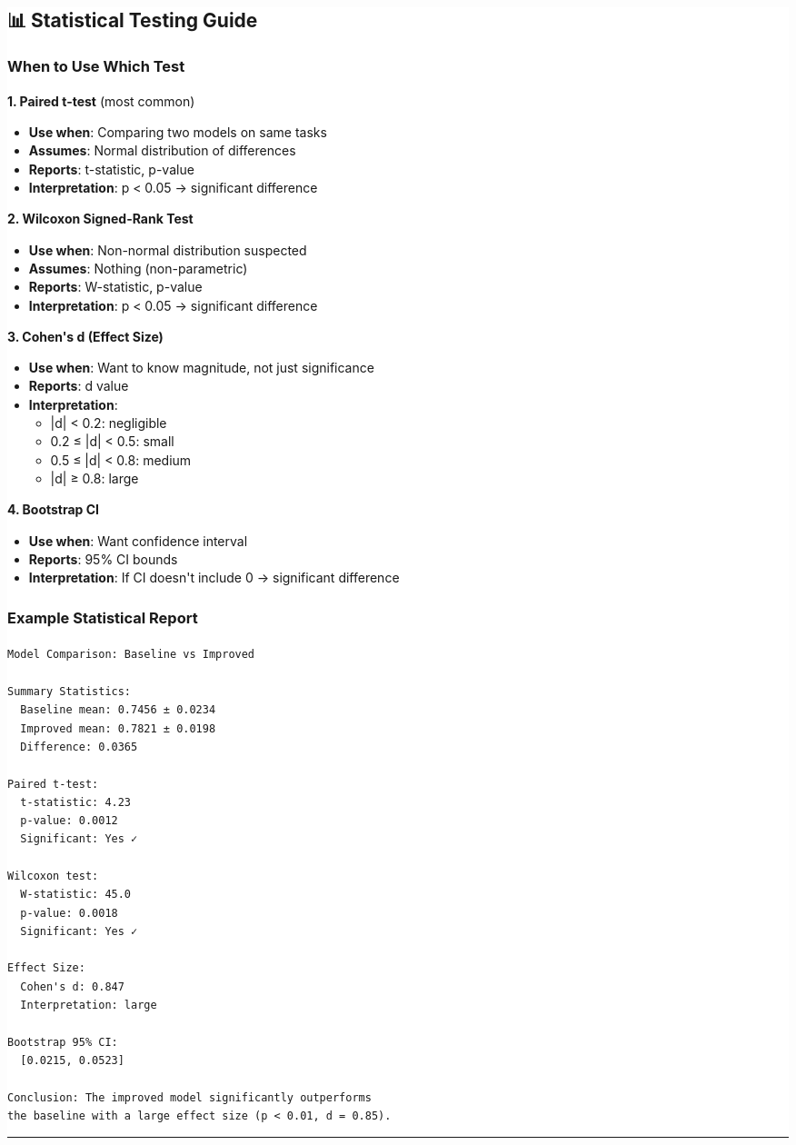 
## 📊 Statistical Testing Guide

### When to Use Which Test

**1. Paired t-test** (most common)
- **Use when**: Comparing two models on same tasks
- **Assumes**: Normal distribution of differences
- **Reports**: t-statistic, p-value
- **Interpretation**: p < 0.05 → significant difference

**2. Wilcoxon Signed-Rank Test**
- **Use when**: Non-normal distribution suspected
- **Assumes**: Nothing (non-parametric)
- **Reports**: W-statistic, p-value
- **Interpretation**: p < 0.05 → significant difference

**3. Cohen's d (Effect Size)**
- **Use when**: Want to know magnitude, not just significance
- **Reports**: d value
- **Interpretation**:
  - |d| < 0.2: negligible
  - 0.2 ≤ |d| < 0.5: small
  - 0.5 ≤ |d| < 0.8: medium
  - |d| ≥ 0.8: large

**4. Bootstrap CI**
- **Use when**: Want confidence interval
- **Reports**: 95% CI bounds
- **Interpretation**: If CI doesn't include 0 → significant difference

### Example Statistical Report

```
Model Comparison: Baseline vs Improved

Summary Statistics:
  Baseline mean: 0.7456 ± 0.0234
  Improved mean: 0.7821 ± 0.0198
  Difference: 0.0365

Paired t-test:
  t-statistic: 4.23
  p-value: 0.0012
  Significant: Yes ✓

Wilcoxon test:
  W-statistic: 45.0
  p-value: 0.0018
  Significant: Yes ✓

Effect Size:
  Cohen's d: 0.847
  Interpretation: large

Bootstrap 95% CI:
  [0.0215, 0.0523]

Conclusion: The improved model significantly outperforms
the baseline with a large effect size (p < 0.01, d = 0.85).
```

---